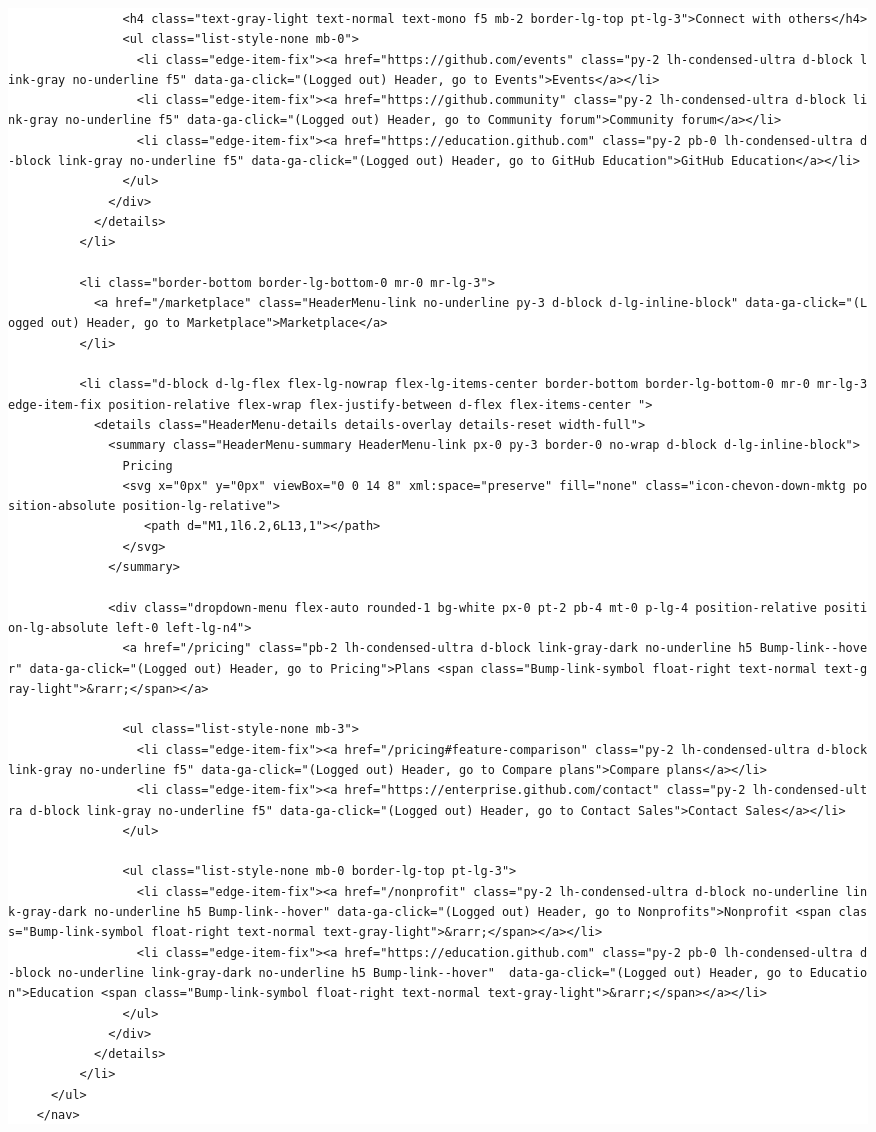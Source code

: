                     <h4 class="text-gray-light text-normal text-mono f5 mb-2 border-lg-top pt-lg-3">Connect with others</h4>
                    <ul class="list-style-none mb-0">
                      <li class="edge-item-fix"><a href="https://github.com/events" class="py-2 lh-condensed-ultra d-block link-gray no-underline f5" data-ga-click="(Logged out) Header, go to Events">Events</a></li>
                      <li class="edge-item-fix"><a href="https://github.community" class="py-2 lh-condensed-ultra d-block link-gray no-underline f5" data-ga-click="(Logged out) Header, go to Community forum">Community forum</a></li>
                      <li class="edge-item-fix"><a href="https://education.github.com" class="py-2 pb-0 lh-condensed-ultra d-block link-gray no-underline f5" data-ga-click="(Logged out) Header, go to GitHub Education">GitHub Education</a></li>
                    </ul>
                  </div>
                </details>
              </li>

              <li class="border-bottom border-lg-bottom-0 mr-0 mr-lg-3">
                <a href="/marketplace" class="HeaderMenu-link no-underline py-3 d-block d-lg-inline-block" data-ga-click="(Logged out) Header, go to Marketplace">Marketplace</a>
              </li>

              <li class="d-block d-lg-flex flex-lg-nowrap flex-lg-items-center border-bottom border-lg-bottom-0 mr-0 mr-lg-3 edge-item-fix position-relative flex-wrap flex-justify-between d-flex flex-items-center ">
                <details class="HeaderMenu-details details-overlay details-reset width-full">
                  <summary class="HeaderMenu-summary HeaderMenu-link px-0 py-3 border-0 no-wrap d-block d-lg-inline-block">
                    Pricing
                    <svg x="0px" y="0px" viewBox="0 0 14 8" xml:space="preserve" fill="none" class="icon-chevon-down-mktg position-absolute position-lg-relative">
                       <path d="M1,1l6.2,6L13,1"></path>
                    </svg>
                  </summary>

                  <div class="dropdown-menu flex-auto rounded-1 bg-white px-0 pt-2 pb-4 mt-0 p-lg-4 position-relative position-lg-absolute left-0 left-lg-n4">
                    <a href="/pricing" class="pb-2 lh-condensed-ultra d-block link-gray-dark no-underline h5 Bump-link--hover" data-ga-click="(Logged out) Header, go to Pricing">Plans <span class="Bump-link-symbol float-right text-normal text-gray-light">&rarr;</span></a>

                    <ul class="list-style-none mb-3">
                      <li class="edge-item-fix"><a href="/pricing#feature-comparison" class="py-2 lh-condensed-ultra d-block link-gray no-underline f5" data-ga-click="(Logged out) Header, go to Compare plans">Compare plans</a></li>
                      <li class="edge-item-fix"><a href="https://enterprise.github.com/contact" class="py-2 lh-condensed-ultra d-block link-gray no-underline f5" data-ga-click="(Logged out) Header, go to Contact Sales">Contact Sales</a></li>
                    </ul>

                    <ul class="list-style-none mb-0 border-lg-top pt-lg-3">
                      <li class="edge-item-fix"><a href="/nonprofit" class="py-2 lh-condensed-ultra d-block no-underline link-gray-dark no-underline h5 Bump-link--hover" data-ga-click="(Logged out) Header, go to Nonprofits">Nonprofit <span class="Bump-link-symbol float-right text-normal text-gray-light">&rarr;</span></a></li>
                      <li class="edge-item-fix"><a href="https://education.github.com" class="py-2 pb-0 lh-condensed-ultra d-block no-underline link-gray-dark no-underline h5 Bump-link--hover"  data-ga-click="(Logged out) Header, go to Education">Education <span class="Bump-link-symbol float-right text-normal text-gray-light">&rarr;</span></a></li>
                    </ul>
                  </div>
                </details>
              </li>
          </ul>
        </nav>
